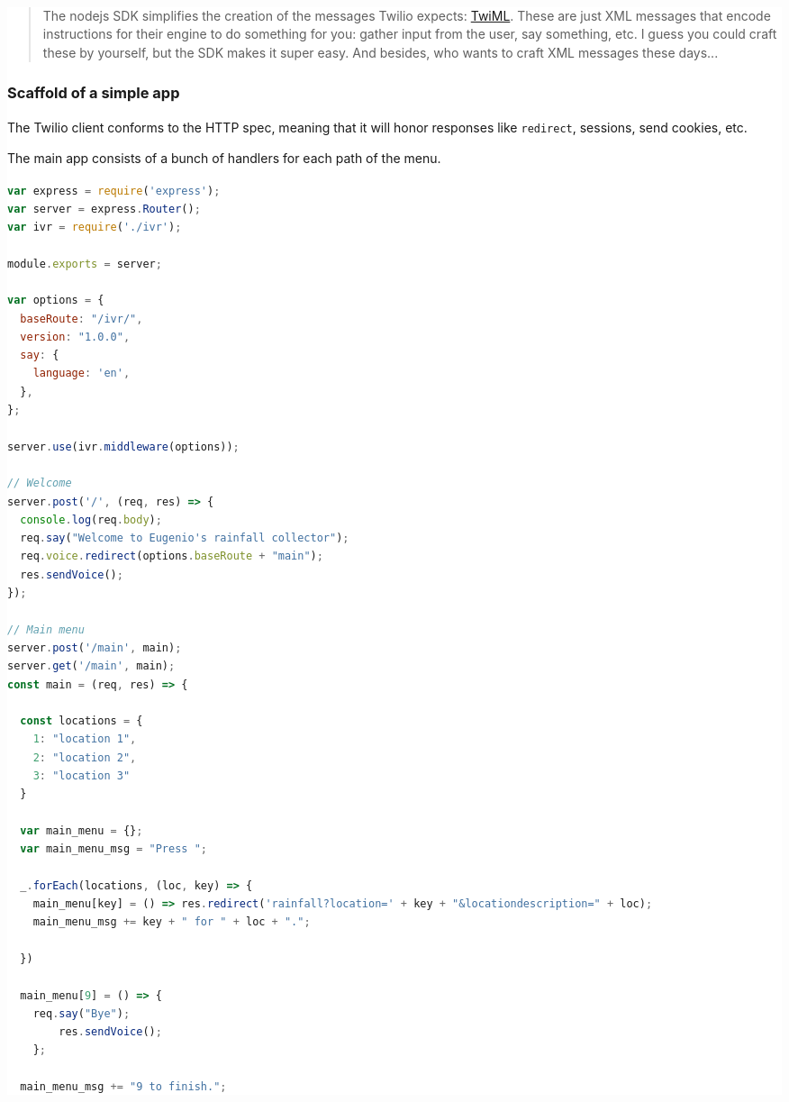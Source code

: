 > The nodejs SDK simplifies the creation of the messages Twilio expects: [TwiML](https://www.twilio.com/docs/voice/twiml). These are just XML messages that encode instructions for their engine to do something for you: gather input from the user, say something, etc. I guess you could craft these by yourself, but the SDK makes it super easy. And besides, who wants to craft XML messages these days...

### Scaffold of a simple app

The Twilio client conforms to the HTTP spec, meaning that it will honor responses like `redirect`, sessions, send cookies, etc.

The main app consists of a bunch of handlers for each path of the menu.

```js
var express = require('express');
var server = express.Router();
var ivr = require('./ivr');

module.exports = server;

var options = {
  baseRoute: "/ivr/",
  version: "1.0.0",
  say: {
    language: 'en',
  },
};

server.use(ivr.middleware(options));

// Welcome
server.post('/', (req, res) => {
  console.log(req.body);
  req.say("Welcome to Eugenio's rainfall collector");
  req.voice.redirect(options.baseRoute + "main");
  res.sendVoice();
});

// Main menu
server.post('/main', main);
server.get('/main', main);
const main = (req, res) => {

  const locations = {
    1: "location 1",
    2: "location 2",
    3: "location 3"
  }

  var main_menu = {};
  var main_menu_msg = "Press ";

  _.forEach(locations, (loc, key) => {
    main_menu[key] = () => res.redirect('rainfall?location=' + key + "&locationdescription=" + loc);
    main_menu_msg += key + " for " + loc + ".";

  })

  main_menu[9] = () => {
    req.say("Bye");
        res.sendVoice();
    };

  main_menu_msg += "9 to finish.";
```